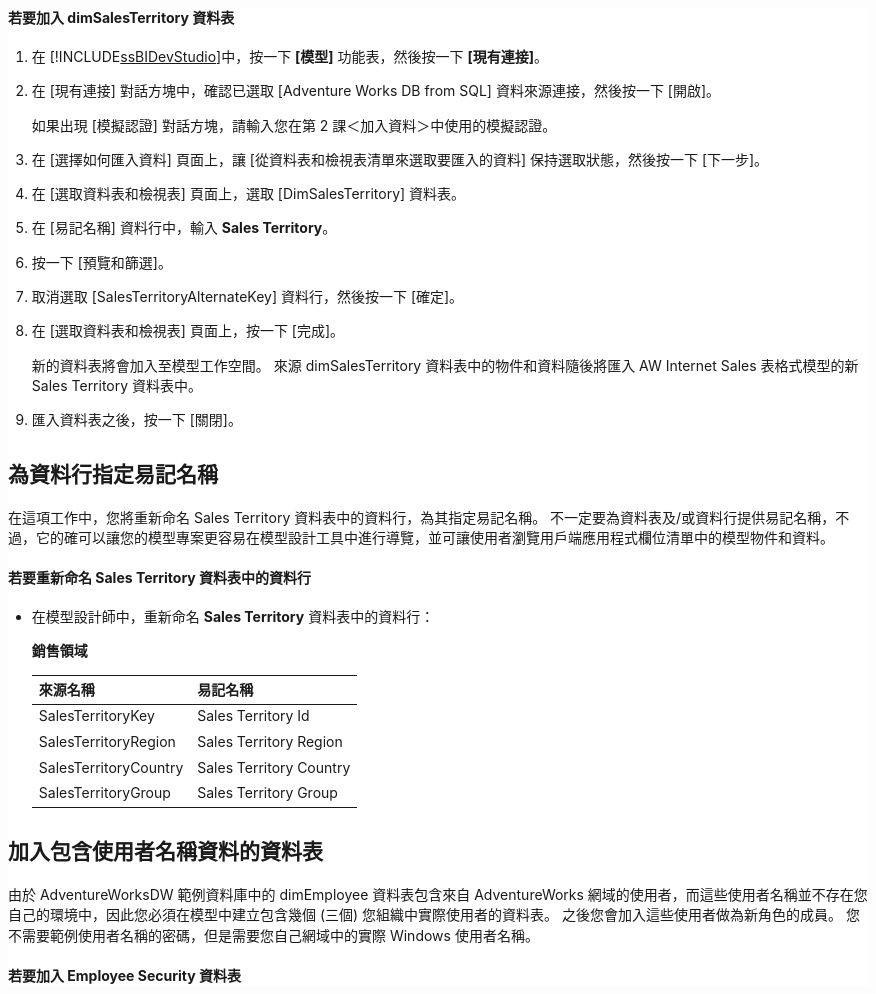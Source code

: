 #### <a name="to-add-the-dimsalesterritory-table"></a>若要加入 dimSalesTerritory 資料表  
  
1.  在 [!INCLUDE[ssBIDevStudio](../includes/ssbidevstudio-md.md)]中，按一下 **[模型]** 功能表，然後按一下 **[現有連接]**。  
  
2.  在 [現有連接] 對話方塊中，確認已選取 [Adventure Works DB from SQL] 資料來源連接，然後按一下 [開啟]。  
  
     如果出現 [模擬認證] 對話方塊，請輸入您在第 2 課＜加入資料＞中使用的模擬認證。  
  
3.  在 [選擇如何匯入資料] 頁面上，讓 [從資料表和檢視表清單來選取要匯入的資料] 保持選取狀態，然後按一下 [下一步]。  
  
4.  在 [選取資料表和檢視表] 頁面上，選取 [DimSalesTerritory] 資料表。  
  
5.  在 [易記名稱] 資料行中，輸入 **Sales Territory**。  
  
6.  按一下 [預覽和篩選]。  
  
7.  取消選取 [SalesTerritoryAlternateKey] 資料行，然後按一下 [確定]。  
  
8.  在 [選取資料表和檢視表] 頁面上，按一下 [完成]。  
  
     新的資料表將會加入至模型工作空間。 來源 dimSalesTerritory 資料表中的物件和資料隨後將匯入 AW Internet Sales 表格式模型的新 Sales Territory 資料表中。  
  
9. 匯入資料表之後，按一下 [關閉]。  
  
## <a name="give-the-columns-friendly-names"></a>為資料行指定易記名稱  
 在這項工作中，您將重新命名 Sales Territory 資料表中的資料行，為其指定易記名稱。 不一定要為資料表及/或資料行提供易記名稱，不過，它的確可以讓您的模型專案更容易在模型設計工具中進行導覽，並可讓使用者瀏覽用戶端應用程式欄位清單中的模型物件和資料。  
  
#### <a name="to-rename-columns-in-the-sales-territory-table"></a>若要重新命名 Sales Territory 資料表中的資料行  
  
-   在模型設計師中，重新命名 **Sales Territory** 資料表中的資料行：  
  
     **銷售領域**  
  
    |來源名稱|易記名稱|  
    |-----------------|-------------------|  
    |SalesTerritoryKey|Sales Territory Id|  
    |SalesTerritoryRegion|Sales Territory Region|  
    |SalesTerritoryCountry|Sales Territory Country|  
    |SalesTerritoryGroup|Sales Territory Group|  
  
## <a name="add-a-table-with-user-name-data"></a>加入包含使用者名稱資料的資料表  
 由於 AdventureWorksDW 範例資料庫中的 dimEmployee 資料表包含來自 AdventureWorks 網域的使用者，而這些使用者名稱並不存在您自己的環境中，因此您必須在模型中建立包含幾個 (三個) 您組織中實際使用者的資料表。 之後您會加入這些使用者做為新角色的成員。 您不需要範例使用者名稱的密碼，但是需要您自己網域中的實際 Windows 使用者名稱。  
  
#### <a name="to-add-an-employee-security-table"></a>若要加入 Employee Security 資料表  
  